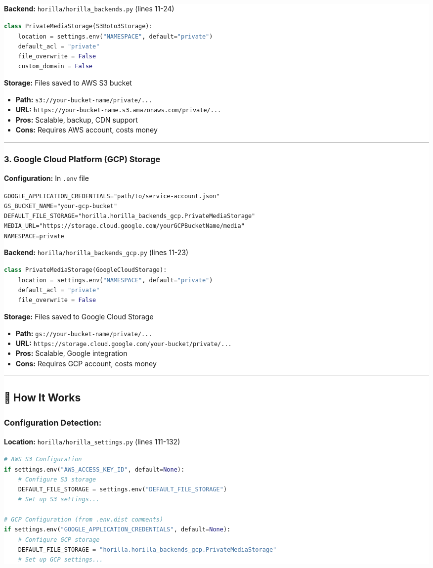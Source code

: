 **Backend:** `horilla/horilla_backends.py` (lines 11-24)
```python
class PrivateMediaStorage(S3Boto3Storage):
    location = settings.env("NAMESPACE", default="private")
    default_acl = "private"
    file_overwrite = False
    custom_domain = False
```

**Storage:** Files saved to AWS S3 bucket
- **Path:** `s3://your-bucket-name/private/...`
- **URL:** `https://your-bucket-name.s3.amazonaws.com/private/...`
- **Pros:** Scalable, backup, CDN support
- **Cons:** Requires AWS account, costs money

---

### **3. Google Cloud Platform (GCP) Storage**

**Configuration:** In `.env` file
```env
GOOGLE_APPLICATION_CREDENTIALS="path/to/service-account.json"
GS_BUCKET_NAME="your-gcp-bucket"
DEFAULT_FILE_STORAGE="horilla.horilla_backends_gcp.PrivateMediaStorage"
MEDIA_URL="https://storage.cloud.google.com/yourGCPBucketName/media"
NAMESPACE=private
```

**Backend:** `horilla/horilla_backends_gcp.py` (lines 11-23)
```python
class PrivateMediaStorage(GoogleCloudStorage):
    location = settings.env("NAMESPACE", default="private")
    default_acl = "private"
    file_overwrite = False
```

**Storage:** Files saved to Google Cloud Storage
- **Path:** `gs://your-bucket-name/private/...`
- **URL:** `https://storage.cloud.google.com/your-bucket/private/...`
- **Pros:** Scalable, Google integration
- **Cons:** Requires GCP account, costs money

---

## 🔧 How It Works

### **Configuration Detection:**

**Location:** `horilla/horilla_settings.py` (lines 111-132)

```python
# AWS S3 Configuration
if settings.env("AWS_ACCESS_KEY_ID", default=None):
    # Configure S3 storage
    DEFAULT_FILE_STORAGE = settings.env("DEFAULT_FILE_STORAGE")
    # Set up S3 settings...

# GCP Configuration (from .env.dist comments)
if settings.env("GOOGLE_APPLICATION_CREDENTIALS", default=None):
    # Configure GCP storage
    DEFAULT_FILE_STORAGE = "horilla.horilla_backends_gcp.PrivateMediaStorage"
    # Set up GCP settings...
```
